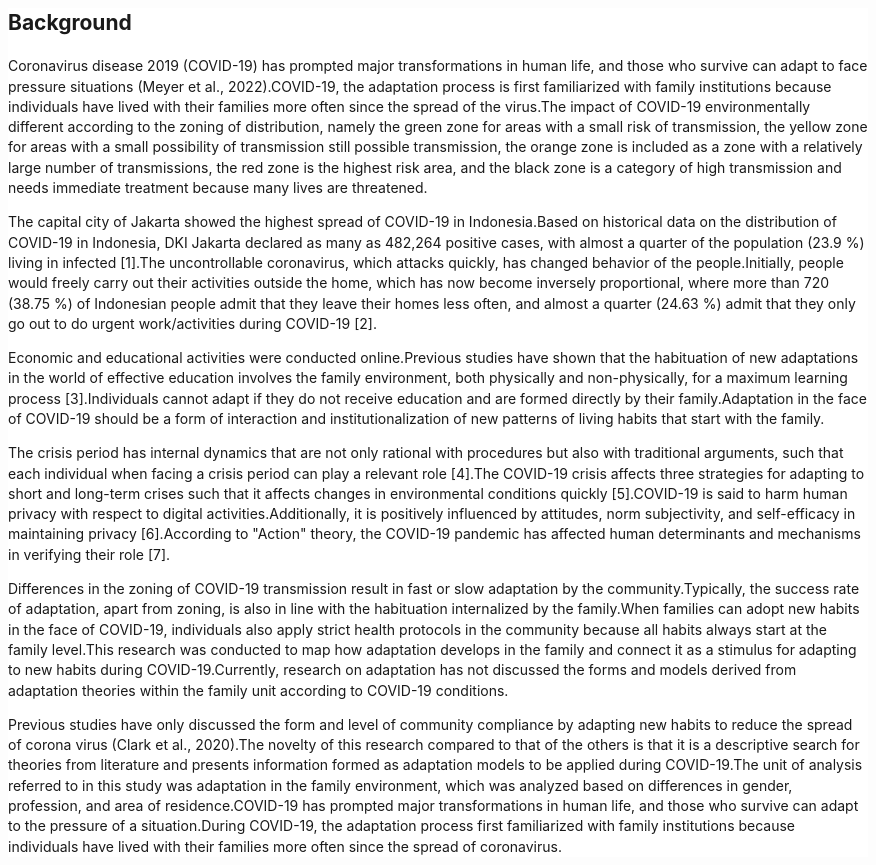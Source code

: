## Background

Coronavirus disease 2019 (COVID-19) has prompted major transformations in human life, and those who survive can adapt to face pressure situations (Meyer et al., 2022).COVID-19, the adaptation process is first familiarized with family institutions because individuals have lived with their families more often since the spread of the virus.The impact of COVID-19 environmentally different according to the zoning of distribution, namely the green zone for areas with a small risk of transmission, the yellow zone for areas with a small possibility of transmission still possible transmission, the orange zone is included as a zone with a relatively large number of transmissions, the red zone is the highest risk area, and the black zone is a category of high transmission and needs immediate treatment because many lives are threatened.

The capital city of Jakarta showed the highest spread of COVID-19 in Indonesia.Based on historical data on the distribution of COVID-19 in Indonesia, DKI Jakarta declared as many as 482,264 positive cases, with almost a quarter of the population (23.9 %) living in infected [1].The uncontrollable coronavirus, which attacks quickly, has changed behavior of the people.Initially, people would freely carry out their activities outside the home, which has now become inversely proportional, where more than 720 (38.75 %) of Indonesian people admit that they leave their homes less often, and almost a quarter (24.63 %) admit that they only go out to do urgent work/activities during COVID-19 [2].

Economic and educational activities were conducted online.Previous studies have shown that the habituation of new adaptations in the world of effective education involves the family environment, both physically and non-physically, for a maximum learning process [3].Individuals cannot adapt if they do not receive education and are formed directly by their family.Adaptation in the face of COVID-19 should be a form of interaction and institutionalization of new patterns of living habits that start with the family.

The crisis period has internal dynamics that are not only rational with procedures but also with traditional arguments, such that each individual when facing a crisis period can play a relevant role [4].The COVID-19 crisis affects three strategies for adapting to short and long-term crises such that it affects changes in environmental conditions quickly [5].COVID-19 is said to harm human privacy with respect to digital activities.Additionally, it is positively influenced by attitudes, norm subjectivity, and self-efficacy in maintaining privacy [6].According to "Action" theory, the COVID-19 pandemic has affected human determinants and mechanisms in verifying their role [7].

Differences in the zoning of COVID-19 transmission result in fast or slow adaptation by the community.Typically, the success rate of adaptation, apart from zoning, is also in line with the habituation internalized by the family.When families can adopt new habits in the face of COVID-19, individuals also apply strict health protocols in the community because all habits always start at the family level.This research was conducted to map how adaptation develops in the family and connect it as a stimulus for adapting to new habits during COVID-19.Currently, research on adaptation has not discussed the forms and models derived from adaptation theories within the family unit according to COVID-19 conditions.

Previous studies have only discussed the form and level of community compliance by adapting new habits to reduce the spread of corona virus (Clark et al., 2020).The novelty of this research compared to that of the others is that it is a descriptive search for theories from literature and presents information formed as adaptation models to be applied during COVID-19.The unit of analysis referred to in this study was adaptation in the family environment, which was analyzed based on differences in gender, profession, and area of residence.COVID-19 has prompted major transformations in human life, and those who survive can adapt to the pressure of a situation.During COVID-19, the adaptation process first familiarized with family institutions because individuals have lived with their families more often since the spread of coronavirus.
